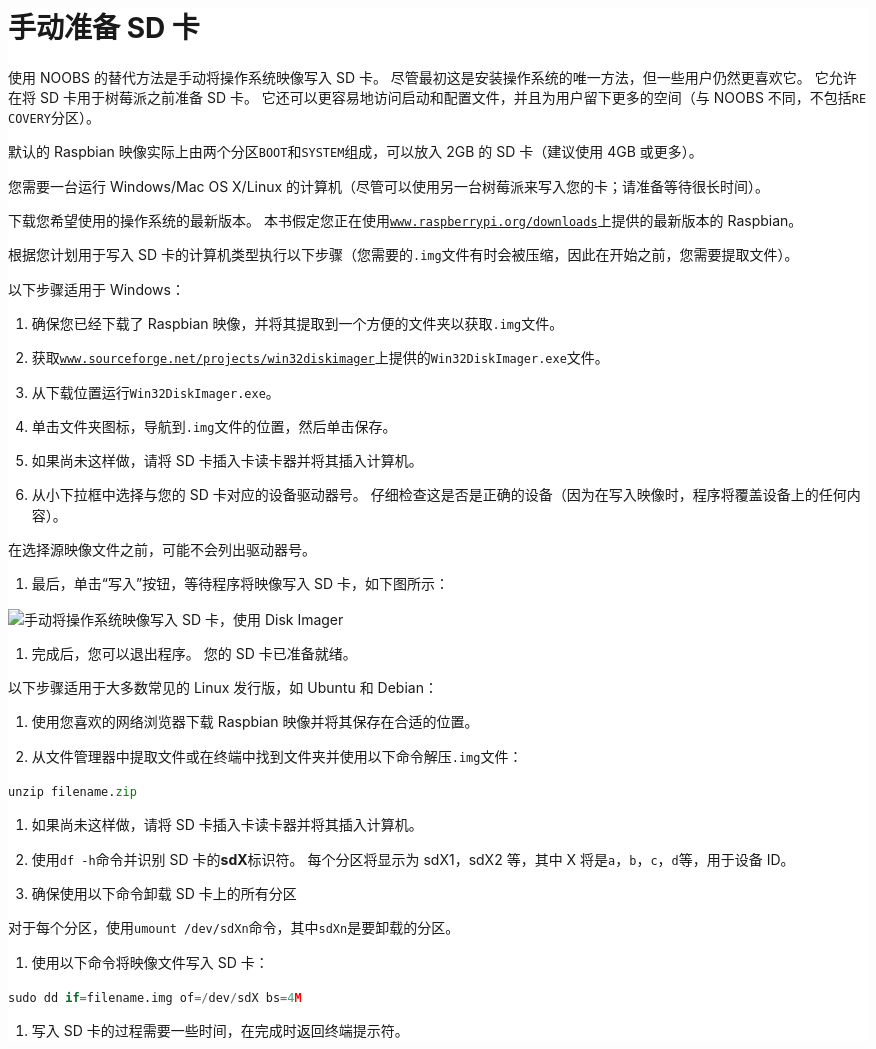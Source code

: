 # 手动准备 SD 卡

使用 NOOBS 的替代方法是手动将操作系统映像写入 SD 卡。 尽管最初这是安装操作系统的唯一方法，但一些用户仍然更喜欢它。 它允许在将 SD 卡用于树莓派之前准备 SD 卡。 它还可以更容易地访问启动和配置文件，并且为用户留下更多的空间（与 NOOBS 不同，不包括`RECOVERY`分区）。

默认的 Raspbian 映像实际上由两个分区`BOOT`和`SYSTEM`组成，可以放入 2GB 的 SD 卡（建议使用 4GB 或更多）。

您需要一台运行 Windows/Mac OS X/Linux 的计算机（尽管可以使用另一台树莓派来写入您的卡；请准备等待很长时间）。

下载您希望使用的操作系统的最新版本。 本书假定您正在使用[`www.raspberrypi.org/downloads`](http://www.raspberrypi.org/downloads)上提供的最新版本的 Raspbian。

根据您计划用于写入 SD 卡的计算机类型执行以下步骤（您需要的`.img`文件有时会被压缩，因此在开始之前，您需要提取文件）。

以下步骤适用于 Windows：

1.  确保您已经下载了 Raspbian 映像，并将其提取到一个方便的文件夹以获取`.img`文件。

1.  获取[`www.sourceforge.net/projects/win32diskimager`](http://www.sourceforge.net/projects/win32diskimager)上提供的`Win32DiskImager.exe`文件。

1.  从下载位置运行`Win32DiskImager.exe`。

1.  单击文件夹图标，导航到`.img`文件的位置，然后单击保存。

1.  如果尚未这样做，请将 SD 卡插入卡读卡器并将其插入计算机。

1.  从小下拉框中选择与您的 SD 卡对应的设备驱动器号。 仔细检查这是否是正确的设备（因为在写入映像时，程序将覆盖设备上的任何内容）。

在选择源映像文件之前，可能不会列出驱动器号。

1.  最后，单击“写入”按钮，等待程序将映像写入 SD 卡，如下图所示：

![](https://github.com/OpenDocCN/freelearn-python-zh/raw/master/docs/gtst-py-iot/img/049daa83-6669-47de-b5c0-01a76330e233.png)手动将操作系统映像写入 SD 卡，使用 Disk Imager

1.  完成后，您可以退出程序。 您的 SD 卡已准备就绪。

以下步骤适用于大多数常见的 Linux 发行版，如 Ubuntu 和 Debian：

1.  使用您喜欢的网络浏览器下载 Raspbian 映像并将其保存在合适的位置。

1.  从文件管理器中提取文件或在终端中找到文件夹并使用以下命令解压`.img`文件：

```py
unzip filename.zip  
```

1.  如果尚未这样做，请将 SD 卡插入卡读卡器并将其插入计算机。

1.  使用`df -h`命令并识别 SD 卡的**sdX**标识符。 每个分区将显示为 sdX1，sdX2 等，其中 X 将是`a`，`b`，`c`，`d`等，用于设备 ID。

1.  确保使用以下命令卸载 SD 卡上的所有分区

对于每个分区，使用`umount /dev/sdXn`命令，其中`sdXn`是要卸载的分区。

1.  使用以下命令将映像文件写入 SD 卡：

```py
sudo dd if=filename.img of=/dev/sdX bs=4M  
```

1.  写入 SD 卡的过程需要一些时间，在完成时返回终端提示符。

